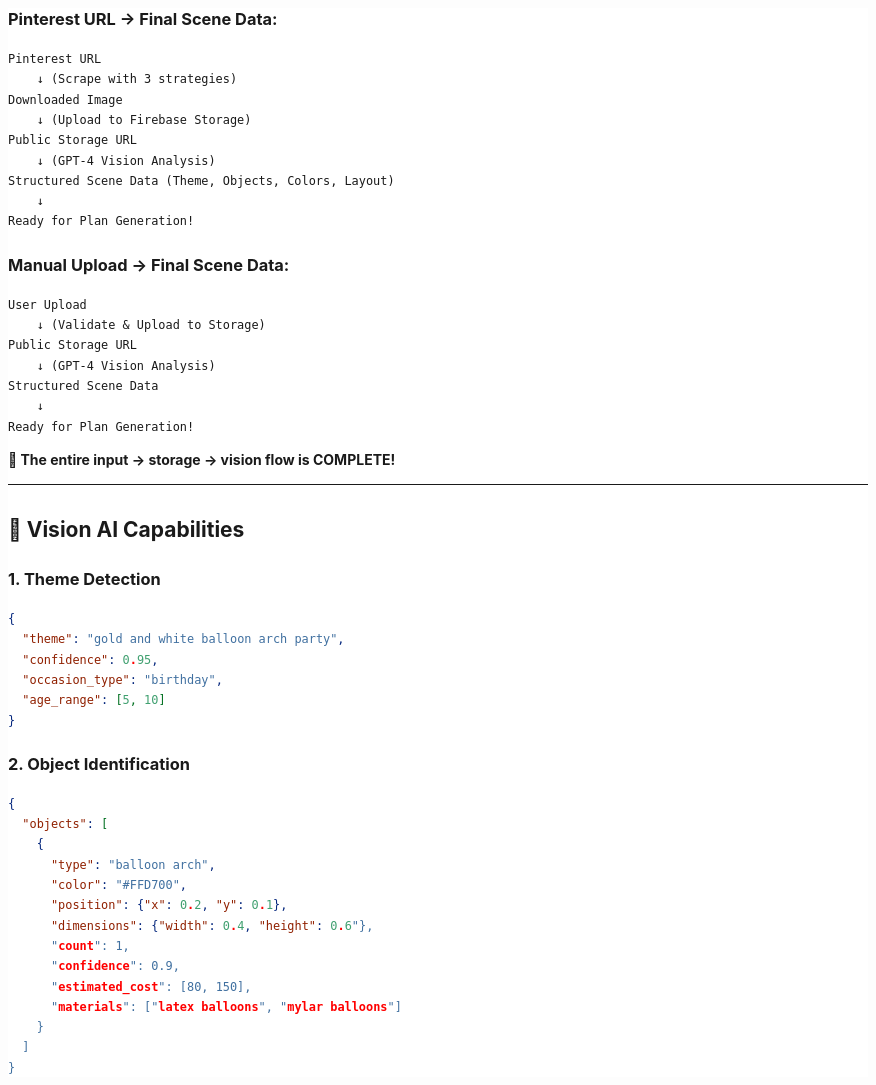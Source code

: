 ### **Pinterest URL → Final Scene Data:**
```
Pinterest URL
    ↓ (Scrape with 3 strategies)
Downloaded Image
    ↓ (Upload to Firebase Storage)
Public Storage URL
    ↓ (GPT-4 Vision Analysis)
Structured Scene Data (Theme, Objects, Colors, Layout)
    ↓
Ready for Plan Generation!
```

### **Manual Upload → Final Scene Data:**
```
User Upload
    ↓ (Validate & Upload to Storage)
Public Storage URL
    ↓ (GPT-4 Vision Analysis)
Structured Scene Data
    ↓
Ready for Plan Generation!
```

**🎊 The entire input → storage → vision flow is COMPLETE!**

---

## 🧠 Vision AI Capabilities

### 1. Theme Detection
```json
{
  "theme": "gold and white balloon arch party",
  "confidence": 0.95,
  "occasion_type": "birthday",
  "age_range": [5, 10]
}
```

### 2. Object Identification
```json
{
  "objects": [
    {
      "type": "balloon arch",
      "color": "#FFD700",
      "position": {"x": 0.2, "y": 0.1},
      "dimensions": {"width": 0.4, "height": 0.6"},
      "count": 1,
      "confidence": 0.9,
      "estimated_cost": [80, 150],
      "materials": ["latex balloons", "mylar balloons"]
    }
  ]
}
```
